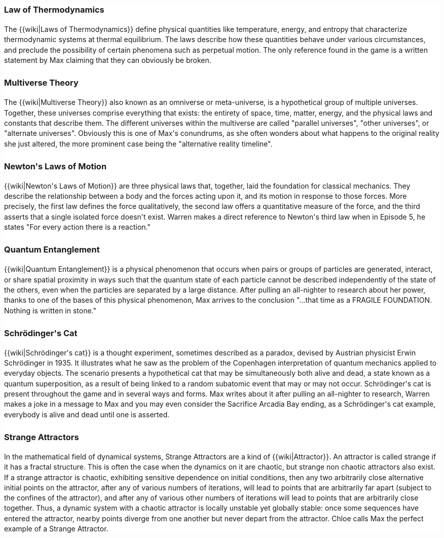 ###  Law of Thermodynamics 
The {{wiki|Laws of Thermodynamics}} define physical quantities like temperature, energy, and entropy that characterize thermodynamic systems at thermal equilibrium. The laws describe how these quantities behave under various circumstances, and preclude the possibility of certain phenomena such as perpetual motion. The only reference found in the game is a written statement by Max claiming that they can obviously be broken.

###  Multiverse Theory 
The {{wiki|Multiverse Theory}} also known as an omniverse or meta-universe, is a hypothetical group of multiple universes. Together, these universes comprise everything that exists: the entirety of space, time, matter, energy, and the physical laws and constants that describe them. The different universes within the multiverse are called "parallel universes", "other universes", or "alternate universes". Obviously this is one of Max's conundrums, as she often wonders about what happens to the original reality she just altered, the more prominent case being the "alternative reality timeline".

###  Newton's Laws of Motion 
{{wiki|Newton's Laws of Motion}} are three physical laws that, together, laid the foundation for classical mechanics. They describe the relationship between a body and the forces acting upon it, and its motion in response to those forces. More precisely, the first law defines the force qualitatively, the second law offers a quantitative measure of the force, and the third asserts that a single isolated force doesn't exist. Warren makes a direct reference to Newton's third law when in Episode 5, he states "For every action there is a reaction."

###  Quantum Entanglement 
{{wiki|Quantum Entanglement}} is a physical phenomenon that occurs when pairs or groups of particles are generated, interact, or share spatial proximity in ways such that the quantum state of each particle cannot be described independently of the state of the others, even when the particles are separated by a large distance. After pulling an all-nighter to research about her power, thanks to one of the bases of this physical phenomenon, Max arrives to the conclusion "...that time as a FRAGILE FOUNDATION. Nothing is written in stone."

###  Schrödinger's Cat 
{{wiki|Schrödinger's cat}} is a thought experiment, sometimes described as a paradox, devised by Austrian physicist Erwin Schrödinger in 1935. It illustrates what he saw as the problem of the Copenhagen interpretation of quantum mechanics applied to everyday objects. The scenario presents a hypothetical cat that may be simultaneously both alive and dead, a state known as a quantum superposition, as a result of being linked to a random subatomic event that may or may not occur. Schrödinger's cat is present throughout the game and in several ways and forms. Max writes about it after pulling an all-nighter to research, Warren makes a joke in a message to Max and you may even consider the Sacrifice Arcadia Bay ending, as a Schrödinger's cat example, everybody is alive and dead until one is asserted.

###  Strange Attractors 
In the mathematical field of dynamical systems, Strange Attractors are a kind of {{wiki|Attractor}}. An attractor is called strange if it has a fractal structure. This is often the case when the dynamics on it are chaotic, but strange non chaotic attractors also exist. If a strange attractor is chaotic, exhibiting sensitive dependence on initial conditions, then any two arbitrarily close alternative initial points on the attractor, after any of various numbers of iterations, will lead to points that are arbitrarily far apart (subject to the confines of the attractor), and after any of various other numbers of iterations will lead to points that are arbitrarily close together. Thus, a dynamic system with a chaotic attractor is locally unstable yet globally stable: once some sequences have entered the attractor, nearby points diverge from one another but never depart from the attractor. Chloe calls Max the perfect example of a Strange Attractor.
